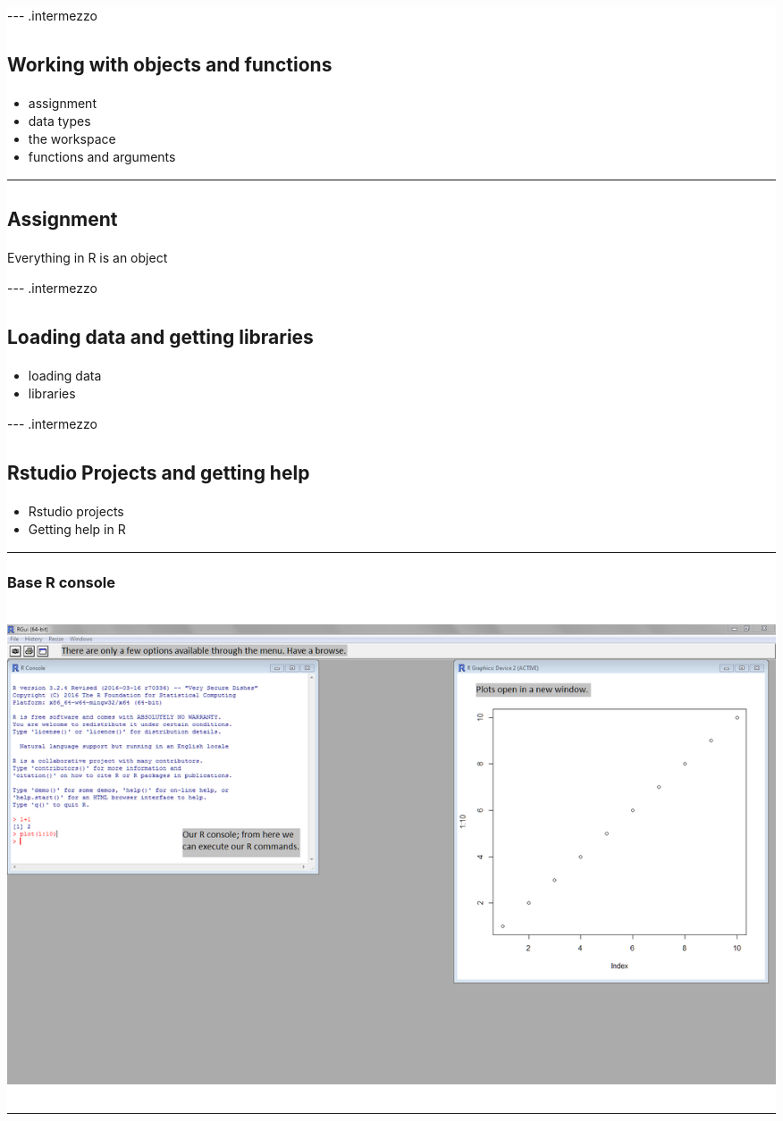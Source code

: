 --- .intermezzo

## Working with objects and functions

* assignment
* data types
* the workspace
* functions and arguments

---

## Assignment 

Everything in R is an object


--- .intermezzo

## Loading data and getting libraries

* loading data
* libraries

--- .intermezzo

## Rstudio Projects and getting help

* Rstudio projects
* Getting help in R

--- 

### Base R console

<img src="assets/img/r_base.png" style="display: block; height: 550px;">

---